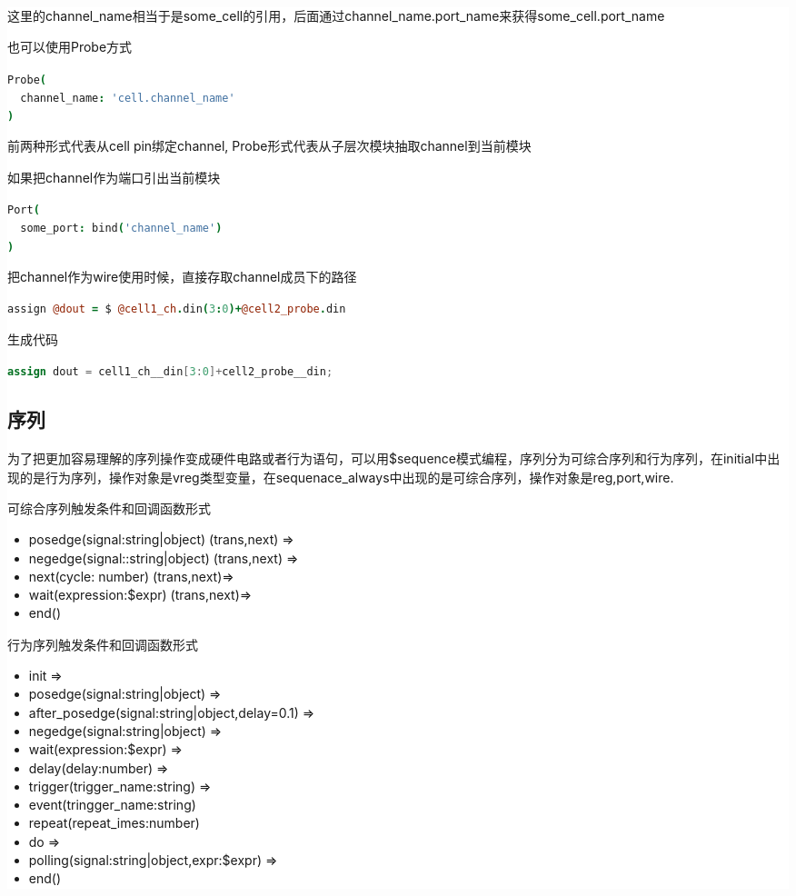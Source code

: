 这里的channel_name相当于是some_cell的引用，后面通过channel_name.port_name来获得some_cell.port_name



也可以使用Probe方式

```coffeescript
Probe(
  channel_name: 'cell.channel_name'
)
```
前两种形式代表从cell pin绑定channel,
Probe形式代表从子层次模块抽取channel到当前模块



如果把channel作为端口引出当前模块

```coffeescript
Port(
  some_port: bind('channel_name')
)
```
把channel作为wire使用时候，直接存取channel成员下的路径

```coffeescript
assign @dout = $ @cell1_ch.din(3:0)+@cell2_probe.din
```

生成代码
```verilog
assign dout = cell1_ch__din[3:0]+cell2_probe__din;
```

## 序列
为了把更加容易理解的序列操作变成硬件电路或者行为语句，可以用$sequence模式编程，序列分为可综合序列和行为序列，在initial中出现的是行为序列，操作对象是vreg类型变量，在sequenace_always中出现的是可综合序列，操作对象是reg,port,wire.

可综合序列触发条件和回调函数形式

* posedge(signal:string|object) (trans,next) =>
* negedge(signal::string|object) (trans,next) =>
* next(cycle: number) (trans,next)=>
* wait(expression:$expr) (trans,next)=>
* end()

行为序列触发条件和回调函数形式

* init =>
* posedge(signal:string|object) =>
* after_posedge(signal:string|object,delay=0.1) =>
* negedge(signal:string|object) =>
* wait(expression:$expr) =>
* delay(delay:number) =>
* trigger(trigger_name:string) =>
* event(tringger_name:string)
* repeat(repeat_imes:number)
* do =>
* polling(signal:string|object,expr:$expr) =>
* end()
